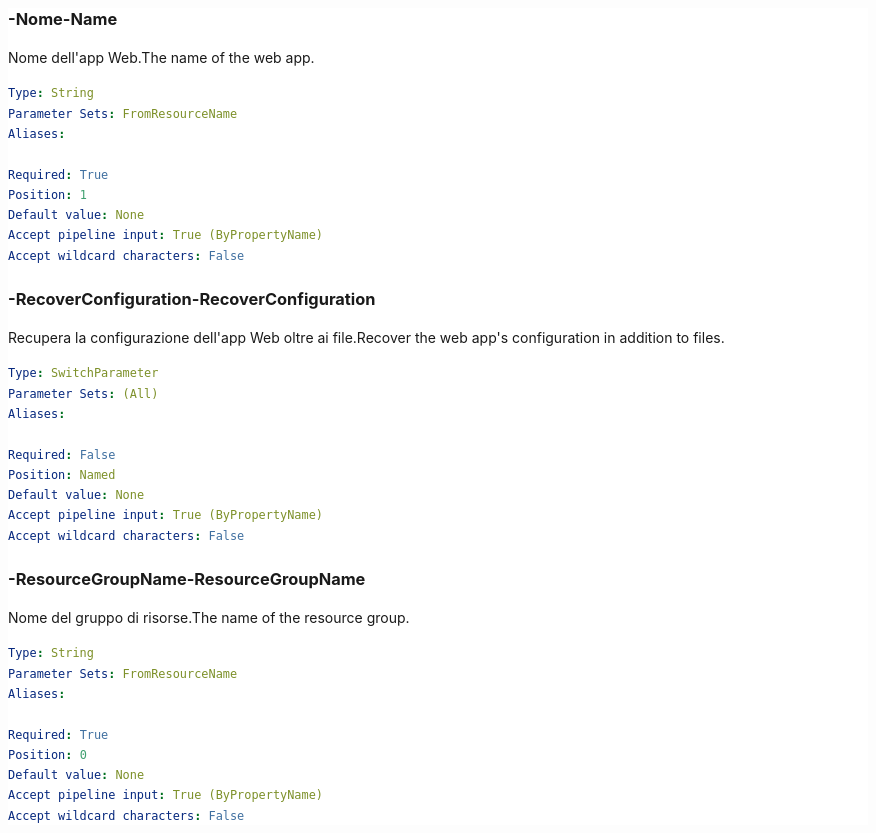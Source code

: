 ### <span data-ttu-id="fd44d-125">-Nome</span><span class="sxs-lookup"><span data-stu-id="fd44d-125">-Name</span></span>
<span data-ttu-id="fd44d-126">Nome dell'app Web.</span><span class="sxs-lookup"><span data-stu-id="fd44d-126">The name of the web app.</span></span>
```yaml
Type: String
Parameter Sets: FromResourceName
Aliases: 

Required: True
Position: 1
Default value: None
Accept pipeline input: True (ByPropertyName)
Accept wildcard characters: False
```

### <span data-ttu-id="fd44d-127">-RecoverConfiguration</span><span class="sxs-lookup"><span data-stu-id="fd44d-127">-RecoverConfiguration</span></span>
<span data-ttu-id="fd44d-128">Recupera la configurazione dell'app Web oltre ai file.</span><span class="sxs-lookup"><span data-stu-id="fd44d-128">Recover the web app's configuration in addition to files.</span></span>

```yaml
Type: SwitchParameter
Parameter Sets: (All)
Aliases: 

Required: False
Position: Named
Default value: None
Accept pipeline input: True (ByPropertyName)
Accept wildcard characters: False
```

### <span data-ttu-id="fd44d-129">-ResourceGroupName</span><span class="sxs-lookup"><span data-stu-id="fd44d-129">-ResourceGroupName</span></span>
<span data-ttu-id="fd44d-130">Nome del gruppo di risorse.</span><span class="sxs-lookup"><span data-stu-id="fd44d-130">The name of the resource group.</span></span>
```yaml
Type: String
Parameter Sets: FromResourceName
Aliases: 

Required: True
Position: 0
Default value: None
Accept pipeline input: True (ByPropertyName)
Accept wildcard characters: False
```
